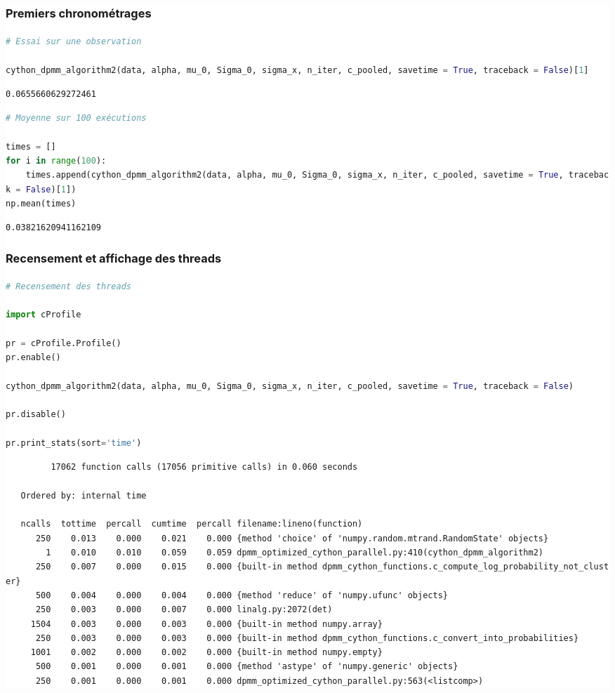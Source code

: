 

### Premiers chronométrages


```python
# Essai sur une observation

cython_dpmm_algorithm2(data, alpha, mu_0, Sigma_0, sigma_x, n_iter, c_pooled, savetime = True, traceback = False)[1]
```




    0.0655660629272461




```python
# Moyenne sur 100 exécutions

times = []
for i in range(100):
    times.append(cython_dpmm_algorithm2(data, alpha, mu_0, Sigma_0, sigma_x, n_iter, c_pooled, savetime = True, traceback = False)[1])
np.mean(times) 
```




    0.03821620941162109



### Recensement et affichage des threads


```python
# Recensement des threads

import cProfile

pr = cProfile.Profile()
pr.enable()
 
cython_dpmm_algorithm2(data, alpha, mu_0, Sigma_0, sigma_x, n_iter, c_pooled, savetime = True, traceback = False)
 
pr.disable()
 
pr.print_stats(sort='time')
```

             17062 function calls (17056 primitive calls) in 0.060 seconds
    
       Ordered by: internal time
    
       ncalls  tottime  percall  cumtime  percall filename:lineno(function)
          250    0.013    0.000    0.021    0.000 {method 'choice' of 'numpy.random.mtrand.RandomState' objects}
            1    0.010    0.010    0.059    0.059 dpmm_optimized_cython_parallel.py:410(cython_dpmm_algorithm2)
          250    0.007    0.000    0.015    0.000 {built-in method dpmm_cython_functions.c_compute_log_probability_not_cluster}
          500    0.004    0.000    0.004    0.000 {method 'reduce' of 'numpy.ufunc' objects}
          250    0.003    0.000    0.007    0.000 linalg.py:2072(det)
         1504    0.003    0.000    0.003    0.000 {built-in method numpy.array}
          250    0.003    0.000    0.003    0.000 {built-in method dpmm_cython_functions.c_convert_into_probabilities}
         1001    0.002    0.000    0.002    0.000 {built-in method numpy.empty}
          500    0.001    0.000    0.001    0.000 {method 'astype' of 'numpy.generic' objects}
          250    0.001    0.000    0.001    0.000 dpmm_optimized_cython_parallel.py:563(<listcomp>)